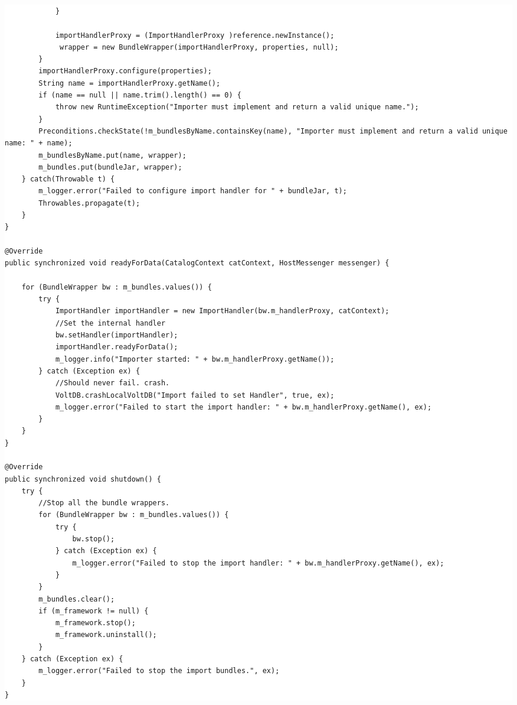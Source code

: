                 }

                importHandlerProxy = (ImportHandlerProxy )reference.newInstance();
                 wrapper = new BundleWrapper(importHandlerProxy, properties, null);
            }
            importHandlerProxy.configure(properties);
            String name = importHandlerProxy.getName();
            if (name == null || name.trim().length() == 0) {
                throw new RuntimeException("Importer must implement and return a valid unique name.");
            }
            Preconditions.checkState(!m_bundlesByName.containsKey(name), "Importer must implement and return a valid unique name: " + name);
            m_bundlesByName.put(name, wrapper);
            m_bundles.put(bundleJar, wrapper);
        } catch(Throwable t) {
            m_logger.error("Failed to configure import handler for " + bundleJar, t);
            Throwables.propagate(t);
        }
    }

    @Override
    public synchronized void readyForData(CatalogContext catContext, HostMessenger messenger) {

        for (BundleWrapper bw : m_bundles.values()) {
            try {
                ImportHandler importHandler = new ImportHandler(bw.m_handlerProxy, catContext);
                //Set the internal handler
                bw.setHandler(importHandler);
                importHandler.readyForData();
                m_logger.info("Importer started: " + bw.m_handlerProxy.getName());
            } catch (Exception ex) {
                //Should never fail. crash.
                VoltDB.crashLocalVoltDB("Import failed to set Handler", true, ex);
                m_logger.error("Failed to start the import handler: " + bw.m_handlerProxy.getName(), ex);
            }
        }
    }

    @Override
    public synchronized void shutdown() {
        try {
            //Stop all the bundle wrappers.
            for (BundleWrapper bw : m_bundles.values()) {
                try {
                    bw.stop();
                } catch (Exception ex) {
                    m_logger.error("Failed to stop the import handler: " + bw.m_handlerProxy.getName(), ex);
                }
            }
            m_bundles.clear();
            if (m_framework != null) {
                m_framework.stop();
                m_framework.uninstall();
            }
        } catch (Exception ex) {
            m_logger.error("Failed to stop the import bundles.", ex);
        }
    }
